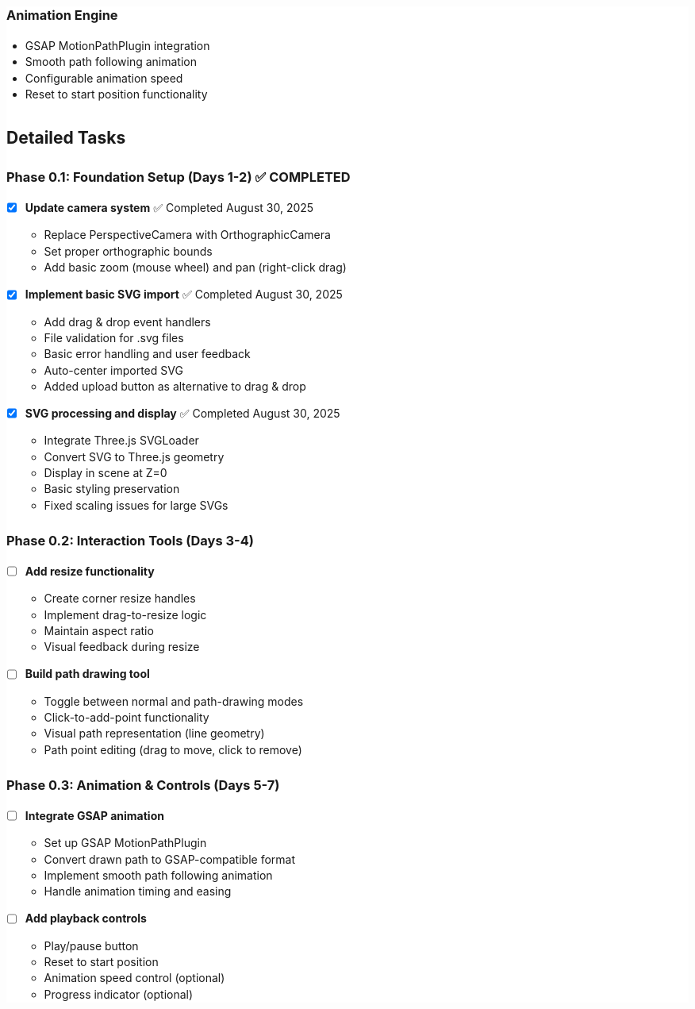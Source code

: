 ### Animation Engine
- GSAP MotionPathPlugin integration
- Smooth path following animation
- Configurable animation speed
- Reset to start position functionality

## Detailed Tasks

### Phase 0.1: Foundation Setup (Days 1-2) ✅ COMPLETED
- [x] **Update camera system** ✅ Completed August 30, 2025
  - Replace PerspectiveCamera with OrthographicCamera
  - Set proper orthographic bounds
  - Add basic zoom (mouse wheel) and pan (right-click drag)

- [x] **Implement basic SVG import** ✅ Completed August 30, 2025
  - Add drag & drop event handlers
  - File validation for .svg files
  - Basic error handling and user feedback
  - Auto-center imported SVG
  - Added upload button as alternative to drag & drop

- [x] **SVG processing and display** ✅ Completed August 30, 2025
  - Integrate Three.js SVGLoader
  - Convert SVG to Three.js geometry
  - Display in scene at Z=0
  - Basic styling preservation
  - Fixed scaling issues for large SVGs

### Phase 0.2: Interaction Tools (Days 3-4)
- [ ] **Add resize functionality**
  - Create corner resize handles
  - Implement drag-to-resize logic
  - Maintain aspect ratio
  - Visual feedback during resize

- [ ] **Build path drawing tool**
  - Toggle between normal and path-drawing modes
  - Click-to-add-point functionality
  - Visual path representation (line geometry)
  - Path point editing (drag to move, click to remove)

### Phase 0.3: Animation & Controls (Days 5-7)
- [ ] **Integrate GSAP animation**
  - Set up GSAP MotionPathPlugin
  - Convert drawn path to GSAP-compatible format
  - Implement smooth path following animation
  - Handle animation timing and easing

- [ ] **Add playback controls**
  - Play/pause button
  - Reset to start position
  - Animation speed control (optional)
  - Progress indicator (optional)

